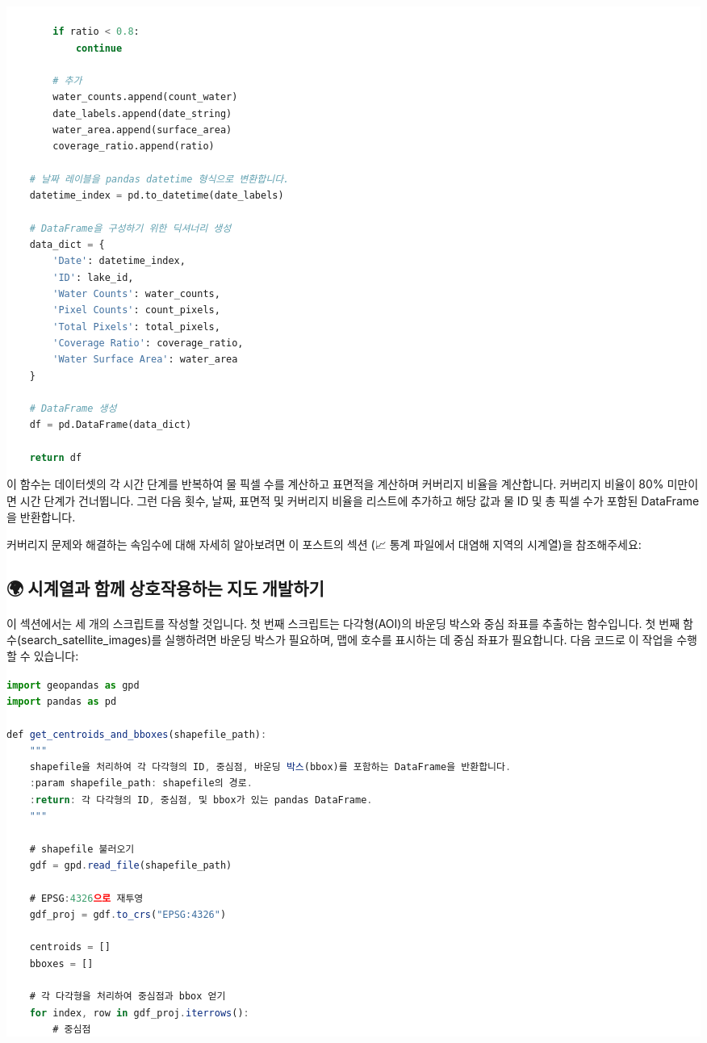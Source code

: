 ```python

        if ratio < 0.8:
            continue

        # 추가
        water_counts.append(count_water)
        date_labels.append(date_string)
        water_area.append(surface_area)
        coverage_ratio.append(ratio)

    # 날짜 레이블을 pandas datetime 형식으로 변환합니다.
    datetime_index = pd.to_datetime(date_labels)

    # DataFrame을 구성하기 위한 딕셔너리 생성
    data_dict = {
        'Date': datetime_index,
        'ID': lake_id,
        'Water Counts': water_counts,
        'Pixel Counts': count_pixels,
        'Total Pixels': total_pixels,
        'Coverage Ratio': coverage_ratio,
        'Water Surface Area': water_area
    }

    # DataFrame 생성
    df = pd.DataFrame(data_dict)

    return df
```

이 함수는 데이터셋의 각 시간 단계를 반복하여 물 픽셀 수를 계산하고 표면적을 계산하며 커버리지 비율을 계산합니다. 커버리지 비율이 80% 미만이면 시간 단계가 건너뜁니다. 그런 다음 횟수, 날짜, 표면적 및 커버리지 비율을 리스트에 추가하고 해당 값과 물 ID 및 총 픽셀 수가 포함된 DataFrame을 반환합니다.

커버리지 문제와 해결하는 속임수에 대해 자세히 알아보려면 이 포스트의 섹션 (📈 통계 파일에서 대염해 지역의 시계열)을 참조해주세요:

## 🌍 시계열과 함께 상호작용하는 지도 개발하기

<div class="content-ad"></div>

이 섹션에서는 세 개의 스크립트를 작성할 것입니다. 첫 번째 스크립트는 다각형(AOI)의 바운딩 박스와 중심 좌표를 추출하는 함수입니다. 첫 번째 함수(search_satellite_images)를 실행하려면 바운딩 박스가 필요하며, 맵에 호수를 표시하는 데 중심 좌표가 필요합니다. 다음 코드로 이 작업을 수행할 수 있습니다:

```js
import geopandas as gpd
import pandas as pd

def get_centroids_and_bboxes(shapefile_path):
    """
    shapefile을 처리하여 각 다각형의 ID, 중심점, 바운딩 박스(bbox)를 포함하는 DataFrame을 반환합니다.
    :param shapefile_path: shapefile의 경로.
    :return: 각 다각형의 ID, 중심점, 및 bbox가 있는 pandas DataFrame.
    """

    # shapefile 불러오기
    gdf = gpd.read_file(shapefile_path)

    # EPSG:4326으로 재투영
    gdf_proj = gdf.to_crs("EPSG:4326")

    centroids = []
    bboxes = []

    # 각 다각형을 처리하여 중심점과 bbox 얻기
    for index, row in gdf_proj.iterrows():
        # 중심점
```